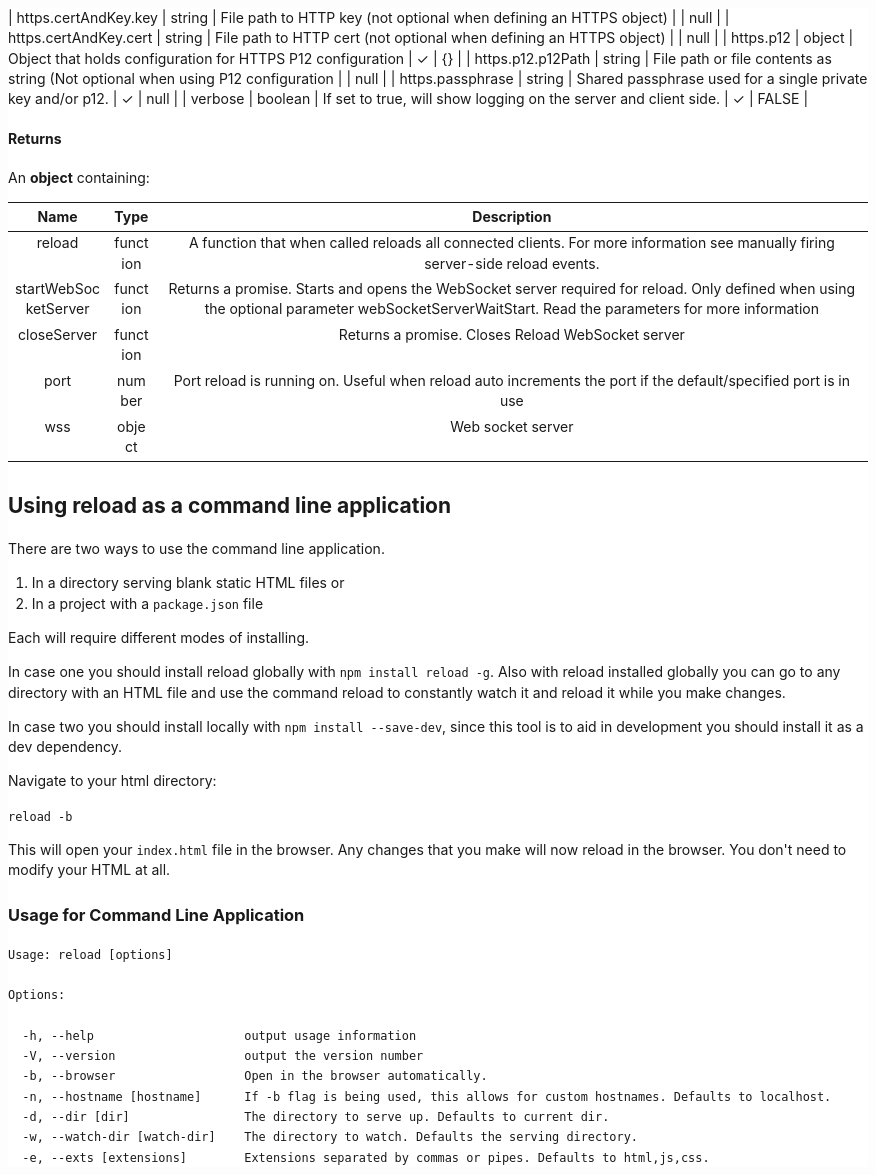 | https.certAndKey.key     | string  | File path to HTTP key (not optional when defining an HTTPS object)                                                                                                                                                                                                                                                                                                                                          |          | null    |
| https.certAndKey.cert    | string  | File path to HTTP cert (not optional when defining an HTTPS object)                                                                                                                                                                                                                                                                                                                                         |          | null    |
| https.p12                | object  | Object that holds configuration for HTTPS P12 configuration                                                                                                                                                                                                                                                                                                                                                 | ✓        | {}      |
| https.p12.p12Path        | string  | File path or file contents as string (Not optional when using P12 configuration                                                                                                                                                                                                                                                                                                                             |          | null    |
| https.passphrase         | string  | Shared passphrase used for a single private key and/or p12.                                                                                                                                                                                                                                                                                                                                                 | ✓        | null    |
| verbose                  | boolean | If set to true, will show logging on the server and client side.                                                                                                                                                                                                                                                                                                                                            | ✓        | FALSE   |

#### Returns

An **object** containing:

|         Name         |   Type   |                                                                                           Description                                                                                           |
|:--------------------:|:--------:|:-----------------------------------------------------------------------------------------------------------------------------------------------------------------------------------------------:|
| reload               | function | A function that when called reloads all connected clients. For more information see manually firing server-side reload events.                                                                  |
| startWebSocketServer | function | Returns a promise. Starts and opens the WebSocket server required for reload. Only defined when using the optional parameter webSocketServerWaitStart. Read the parameters for more information |
| closeServer          | function | Returns a promise. Closes Reload WebSocket server                                                                                                                                               |
| port                 | number   | Port reload is running on. Useful when reload auto increments the port if the default/specified port is in use                                                                                  |
| wss                  | object   | Web socket server                                                                                                                                                                               |

Using reload as a command line application
---

There are two ways to use the command line application.

1. In a directory serving blank static HTML files or
2. In a project with a `package.json` file

Each will require different modes of installing.

In case one you should install reload globally with `npm install reload -g`. Also with reload installed globally you can go to any directory with an HTML file and use the command reload to constantly watch it and reload it while you make changes.

In case two you should install locally with `npm install --save-dev`, since this tool is to aid in development you should install it as a dev dependency.

Navigate to your html directory:

    reload -b

This will open your `index.html` file in the browser. Any changes that you make will now reload in the browser. You don't need to modify your HTML at all.

### Usage for Command Line Application

```
Usage: reload [options]

Options:

  -h, --help                     output usage information
  -V, --version                  output the version number
  -b, --browser                  Open in the browser automatically.
  -n, --hostname [hostname]      If -b flag is being used, this allows for custom hostnames. Defaults to localhost.
  -d, --dir [dir]                The directory to serve up. Defaults to current dir.
  -w, --watch-dir [watch-dir]    The directory to watch. Defaults the serving directory.
  -e, --exts [extensions]        Extensions separated by commas or pipes. Defaults to html,js,css.
```